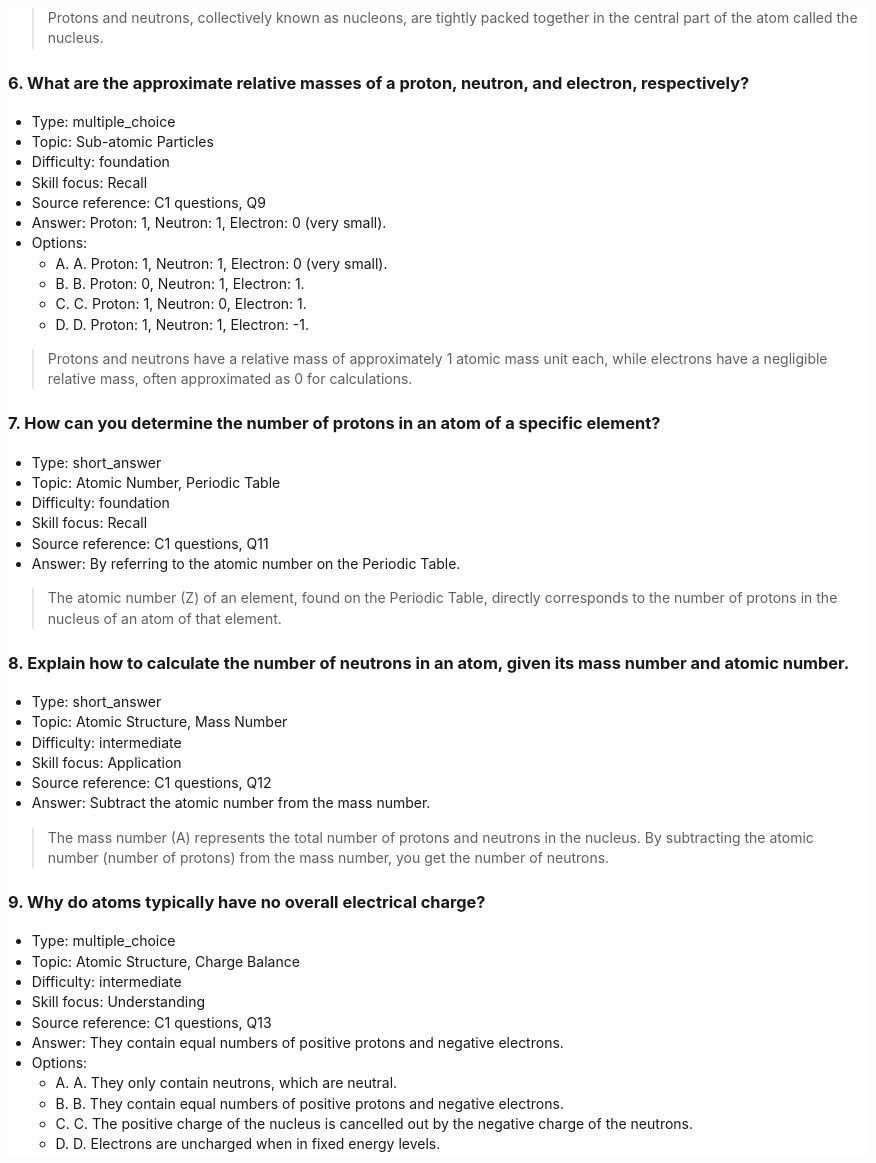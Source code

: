 > Protons and neutrons, collectively known as nucleons, are tightly packed together in the central part of the atom called the nucleus.

### 6. What are the approximate relative masses of a proton, neutron, and electron, respectively?

- Type: multiple_choice
- Topic: Sub-atomic Particles
- Difficulty: foundation
- Skill focus: Recall
- Source reference: C1 questions, Q9
- Answer: Proton: 1, Neutron: 1, Electron: 0 (very small).
- Options:
  - A. A. Proton: 1, Neutron: 1, Electron: 0 (very small).
  - B. B. Proton: 0, Neutron: 1, Electron: 1.
  - C. C. Proton: 1, Neutron: 0, Electron: 1.
  - D. D. Proton: 1, Neutron: 1, Electron: -1.

> Protons and neutrons have a relative mass of approximately 1 atomic mass unit each, while electrons have a negligible relative mass, often approximated as 0 for calculations.

### 7. How can you determine the number of protons in an atom of a specific element?

- Type: short_answer
- Topic: Atomic Number, Periodic Table
- Difficulty: foundation
- Skill focus: Recall
- Source reference: C1 questions, Q11
- Answer: By referring to the atomic number on the Periodic Table.

> The atomic number (Z) of an element, found on the Periodic Table, directly corresponds to the number of protons in the nucleus of an atom of that element.

### 8. Explain how to calculate the number of neutrons in an atom, given its mass number and atomic number.

- Type: short_answer
- Topic: Atomic Structure, Mass Number
- Difficulty: intermediate
- Skill focus: Application
- Source reference: C1 questions, Q12
- Answer: Subtract the atomic number from the mass number.

> The mass number (A) represents the total number of protons and neutrons in the nucleus. By subtracting the atomic number (number of protons) from the mass number, you get the number of neutrons.

### 9. Why do atoms typically have no overall electrical charge?

- Type: multiple_choice
- Topic: Atomic Structure, Charge Balance
- Difficulty: intermediate
- Skill focus: Understanding
- Source reference: C1 questions, Q13
- Answer: They contain equal numbers of positive protons and negative electrons.
- Options:
  - A. A. They only contain neutrons, which are neutral.
  - B. B. They contain equal numbers of positive protons and negative electrons.
  - C. C. The positive charge of the nucleus is cancelled out by the negative charge of the neutrons.
  - D. D. Electrons are uncharged when in fixed energy levels.

